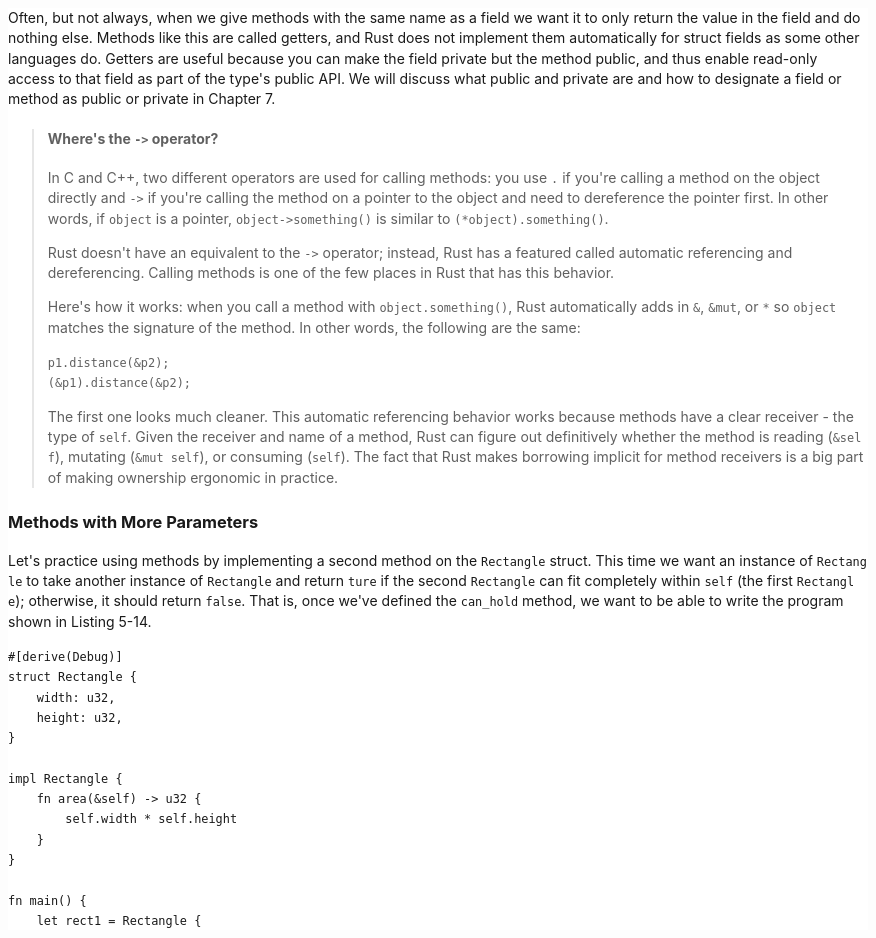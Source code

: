 Often, but not always, when we give methods with the same name as a field we want it to only return the value in the
field and do nothing else. Methods like this are called getters, and Rust does not implement them automatically for
struct fields as some other languages do. Getters are useful because you can make the field private but the method
public, and thus enable read-only access to that field as part of the type's public API. We will discuss what public and
private are and how to designate a field or method as public or private in Chapter 7.

> #### Where's the `->` operator?
>
> In C and C++, two different operators are used for calling methods: you use `.` if you're calling a method on the
> object directly and `->` if you're calling the method on a pointer to the object and need to dereference the pointer
> first. In other words, if `object` is a pointer, `object->something()` is similar to `(*object).something()`.
>
> Rust doesn't have an equivalent to the `->` operator; instead, Rust has a featured called automatic referencing and
> dereferencing. Calling methods is one of the few places in Rust that has this behavior.
>
> Here's how it works: when you call a method with `object.something()`, Rust automatically adds in `&`, `&mut`, or `*`
> so `object` matches the signature of the method. In other words, the following are the same:
>
> ```rust, noplayground
> p1.distance(&p2);
> (&p1).distance(&p2);
> ```
>
> The first one looks much cleaner. This automatic referencing behavior works because methods have a clear receiver -
> the type of `self`. Given the receiver and name of a method, Rust can figure out definitively whether the method is
> reading (`&self`), mutating (`&mut self`), or consuming (`self`). The fact that Rust makes borrowing implicit for method
> receivers is a big part of making ownership ergonomic in practice.

### Methods with More Parameters

Let's practice using methods by implementing a second method on the `Rectangle` struct. This time we want an instance
of `Rectangle` to take another instance of `Rectangle` and return `ture` if the second `Rectangle` can fit completely
within `self` (the first `Rectangle`); otherwise, it should return `false`. That is, once we've defined the `can_hold`
method, we want to be able to write the program shown in Listing 5-14.

```rust, noplayground
#[derive(Debug)]
struct Rectangle {
    width: u32,
    height: u32,
}

impl Rectangle {
    fn area(&self) -> u32 {
        self.width * self.height
    }
}

fn main() {
    let rect1 = Rectangle {
```
